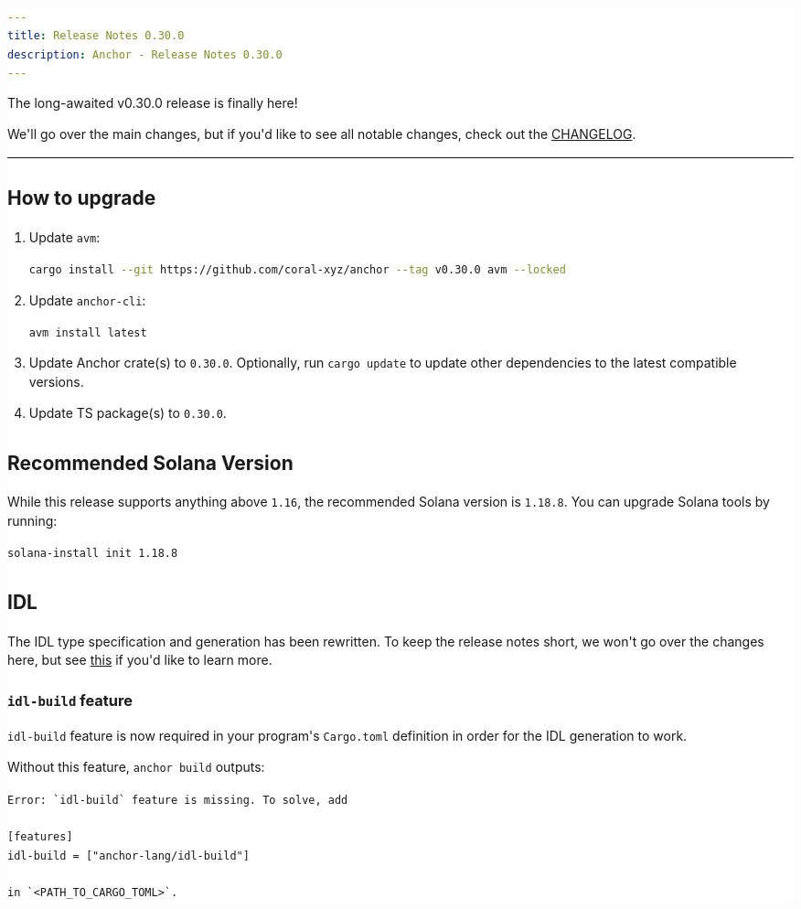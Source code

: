 ```yaml
---
title: Release Notes 0.30.0
description: Anchor - Release Notes 0.30.0
---
```


The long-awaited v0.30.0 release is finally here!

We'll go over the main changes, but if you'd like to see all notable changes, check out the [CHANGELOG](https://github.com/coral-xyz/anchor/blob/v0.30.0/CHANGELOG.md#0300---2024-04-15).

---

## How to upgrade

1. Update `avm`:

   ```sh
   cargo install --git https://github.com/coral-xyz/anchor --tag v0.30.0 avm --locked
   ```

2. Update `anchor-cli`:

   ```sh
   avm install latest
   ```

3. Update Anchor crate(s) to `0.30.0`. Optionally, run `cargo update` to update other dependencies to the latest compatible versions.

4. Update TS package(s) to `0.30.0`.

## Recommended Solana Version

While this release supports anything above `1.16`, the recommended Solana version is `1.18.8`. You can upgrade Solana tools by running:

```
solana-install init 1.18.8
```

## IDL

The IDL type specification and generation has been rewritten. To keep the release notes short, we won't go over the changes here, but see [this](https://github.com/coral-xyz/anchor/pull/2824) if you'd like to learn more.

### `idl-build` feature

`idl-build` feature is now required in your program's `Cargo.toml` definition in order for the IDL generation to work.

Without this feature, `anchor build` outputs:

```
Error: `idl-build` feature is missing. To solve, add

[features]
idl-build = ["anchor-lang/idl-build"]

in `<PATH_TO_CARGO_TOML>`.
```
